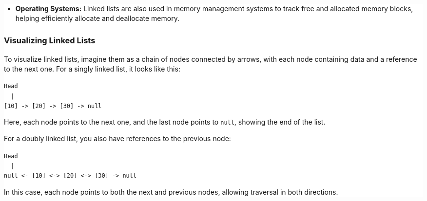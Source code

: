 - **Operating Systems:** Linked lists are also used in memory management systems to track free and allocated memory blocks, helping efficiently allocate and deallocate memory.

### Visualizing Linked Lists

To visualize linked lists, imagine them as a chain of nodes connected by arrows, with each node containing data and a reference to the next one. For a singly linked list, it looks like this:

```
Head
  |
[10] -> [20] -> [30] -> null
```

Here, each node points to the next one, and the last node points to `null`, showing the end of the list.

For a doubly linked list, you also have references to the previous node:

```
Head
  |
null <- [10] <-> [20] <-> [30] -> null
```

In this case, each node points to both the next and previous nodes, allowing traversal in both directions.